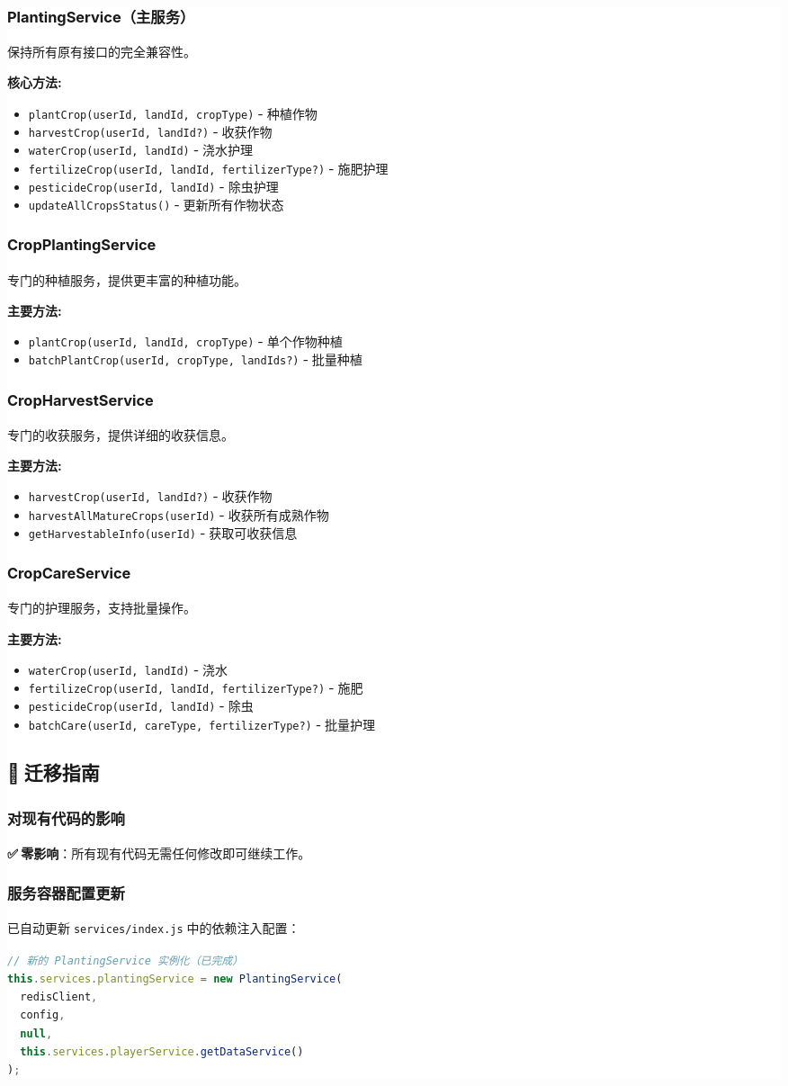 ### PlantingService（主服务）
保持所有原有接口的完全兼容性。

**核心方法:**
- `plantCrop(userId, landId, cropType)` - 种植作物
- `harvestCrop(userId, landId?)` - 收获作物
- `waterCrop(userId, landId)` - 浇水护理
- `fertilizeCrop(userId, landId, fertilizerType?)` - 施肥护理
- `pesticideCrop(userId, landId)` - 除虫护理
- `updateAllCropsStatus()` - 更新所有作物状态

### CropPlantingService
专门的种植服务，提供更丰富的种植功能。

**主要方法:**
- `plantCrop(userId, landId, cropType)` - 单个作物种植
- `batchPlantCrop(userId, cropType, landIds?)` - 批量种植

### CropHarvestService
专门的收获服务，提供详细的收获信息。

**主要方法:**
- `harvestCrop(userId, landId?)` - 收获作物
- `harvestAllMatureCrops(userId)` - 收获所有成熟作物
- `getHarvestableInfo(userId)` - 获取可收获信息

### CropCareService
专门的护理服务，支持批量操作。

**主要方法:**
- `waterCrop(userId, landId)` - 浇水
- `fertilizeCrop(userId, landId, fertilizerType?)` - 施肥
- `pesticideCrop(userId, landId)` - 除虫
- `batchCare(userId, careType, fertilizerType?)` - 批量护理

## 🔄 迁移指南

### 对现有代码的影响
**✅ 零影响**：所有现有代码无需任何修改即可继续工作。

### 服务容器配置更新
已自动更新 `services/index.js` 中的依赖注入配置：
```javascript
// 新的 PlantingService 实例化（已完成）
this.services.plantingService = new PlantingService(
  redisClient, 
  config, 
  null, 
  this.services.playerService.getDataService()
);
```
